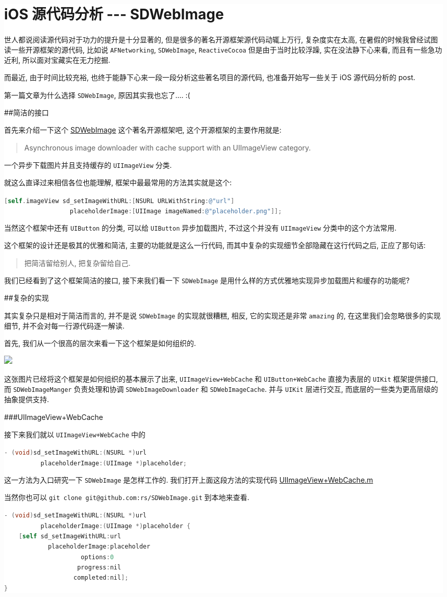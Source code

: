 # iOS 源代码分析 --- SDWebImage

世人都说阅读源代码对于功力的提升是十分显著的, 但是很多的著名开源框架源代码动辄上万行, 复杂度实在太高, 在暑假的时候我曾经试图读一些开源框架的源代码, 比如说 `AFNetworking`, `SDWebImage`, `ReactiveCocoa` 但是由于当时比较浮躁, 实在没法静下心来看, 而且有一些急功近利, 所以面对宝藏实在无力挖掘. 

而最近, 由于时间比较充裕, 也终于能静下心来一段一段分析这些著名项目的源代码, 也准备开始写一些关于 iOS 源代码分析的 post.

第一篇文章为什么选择 `SDWebImage`, 原因其实我也忘了.... :(

##简洁的接口

首先来介绍一下这个 [SDWebImage](https://github.com/rs/SDWebImage) 这个著名开源框架吧, 这个开源框架的主要作用就是:

> Asynchronous image downloader with cache support with an UIImageView category.

一个异步下载图片并且支持缓存的 `UIImageView` 分类.

就这么直译过来相信各位也能理解, 框架中最最常用的方法其实就是这个:

```objectivec
[self.imageView sd_setImageWithURL:[NSURL URLWithString:@"url"]
                  placeholderImage:[UIImage imageNamed:@"placeholder.png"]];
```

当然这个框架中还有 `UIButton` 的分类, 可以给 `UIButton` 异步加载图片, 不过这个并没有 `UIImageView` 分类中的这个方法常用.

这个框架的设计还是极其的优雅和简洁, 主要的功能就是这么一行代码, 而其中复杂的实现细节全部隐藏在这行代码之后, 正应了那句话:

> 把简洁留给别人, 把复杂留给自己.

我们已经看到了这个框架简洁的接口, 接下来我们看一下 `SDWebImage` 是用什么样的方式优雅地实现异步加载图片和缓存的功能呢?

##复杂的实现

其实复杂只是相对于简洁而言的, 并不是说 `SDWebImage` 的实现就很糟糕, 相反, 它的实现还是非常 `amazing` 的, 在这里我们会忽略很多的实现细节, 并不会对每一行源代码逐一解读.

首先, 我们从一个很高的层次来看一下这个框架是如何组织的.

![](/content/images/2015/04/Untitled-2.png)

这张图片已经将这个框架是如何组织的基本展示了出来, `UIImageView+WebCache` 和 `UIButton+WebCache` 直接为表层的 `UIKit` 框架提供接口, 而 `SDWebImageManger` 负责处理和协调 `SDWebImageDownloader` 和 `SDWebImageCache`. 并与 `UIKit` 层进行交互, 而底层的一些类为更高层级的抽象提供支持.

###UIImageView+WebCache

接下来我们就以 `UIImageView+WebCache` 中的

```objectivec
- (void)sd_setImageWithURL:(NSURL *)url 
          placeholderImage:(UIImage *)placeholder;
```

这一方法为入口研究一下 `SDWebImage` 是怎样工作的. 我们打开上面这段方法的实现代码 [UIImageView+WebCache.m](https://github.com/rs/SDWebImage/blob/master/SDWebImage/UIImageView%2BWebCache.m) 

当然你也可以 `git clone git@github.com:rs/SDWebImage.git` 到本地来查看.

```objectivec
- (void)sd_setImageWithURL:(NSURL *)url 
          placeholderImage:(UIImage *)placeholder {
    [self sd_setImageWithURL:url 
            placeholderImage:placeholder 
                     options:0 
                    progress:nil 
                   completed:nil];
}
```

